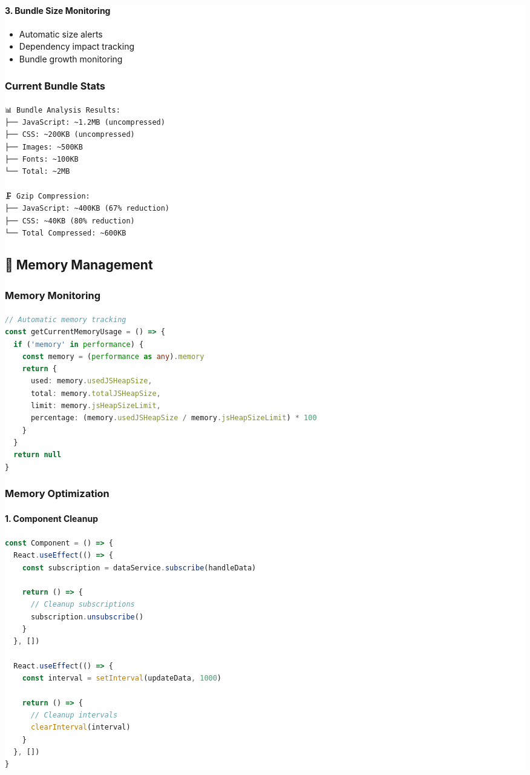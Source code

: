 #### 3. Bundle Size Monitoring
- Automatic size alerts
- Dependency impact tracking
- Bundle growth monitoring

### Current Bundle Stats

```
📊 Bundle Analysis Results:
├── JavaScript: ~1.2MB (uncompressed)
├── CSS: ~200KB (uncompressed)
├── Images: ~500KB
├── Fonts: ~100KB
└── Total: ~2MB

🗜️ Gzip Compression:
├── JavaScript: ~400KB (67% reduction)
├── CSS: ~40KB (80% reduction)
└── Total Compressed: ~600KB
```

## 🧠 Memory Management

### Memory Monitoring

```typescript
// Automatic memory tracking
const getCurrentMemoryUsage = () => {
  if ('memory' in performance) {
    const memory = (performance as any).memory
    return {
      used: memory.usedJSHeapSize,
      total: memory.totalJSHeapSize,
      limit: memory.jsHeapSizeLimit,
      percentage: (memory.usedJSHeapSize / memory.jsHeapSizeLimit) * 100
    }
  }
  return null
}
```

### Memory Optimization

#### 1. Component Cleanup
```typescript
const Component = () => {
  React.useEffect(() => {
    const subscription = dataService.subscribe(handleData)
    
    return () => {
      // Cleanup subscriptions
      subscription.unsubscribe()
    }
  }, [])
  
  React.useEffect(() => {
    const interval = setInterval(updateData, 1000)
    
    return () => {
      // Cleanup intervals
      clearInterval(interval)
    }
  }, [])
}
```
